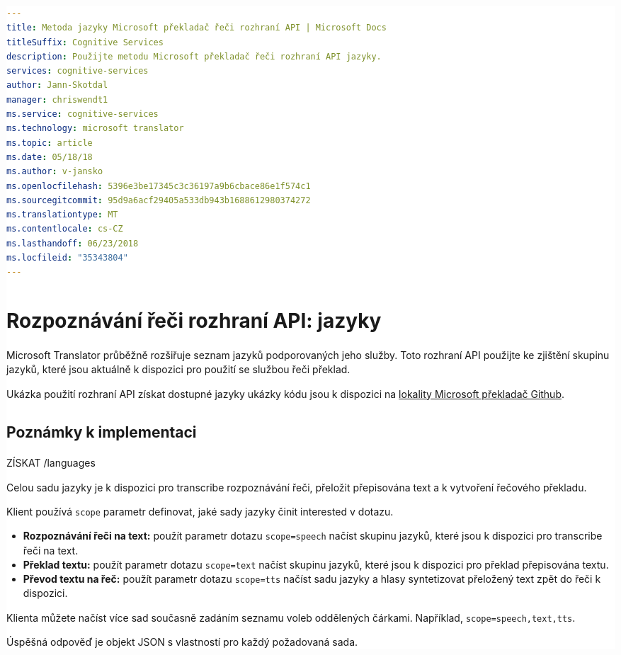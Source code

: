 ```yaml
---
title: Metoda jazyky Microsoft překladač řeči rozhraní API | Microsoft Docs
titleSuffix: Cognitive Services
description: Použijte metodu Microsoft překladač řeči rozhraní API jazyky.
services: cognitive-services
author: Jann-Skotdal
manager: chriswendt1
ms.service: cognitive-services
ms.technology: microsoft translator
ms.topic: article
ms.date: 05/18/18
ms.author: v-jansko
ms.openlocfilehash: 5396e3be17345c3c36197a9b6cbace86e1f574c1
ms.sourcegitcommit: 95d9a6acf29405a533db943b1688612980374272
ms.translationtype: MT
ms.contentlocale: cs-CZ
ms.lasthandoff: 06/23/2018
ms.locfileid: "35343804"
---
```

# <a name="speech-api-languages"></a>Rozpoznávání řeči rozhraní API: jazyky

Microsoft Translator průběžně rozšiřuje seznam jazyků podporovaných jeho služby. Toto rozhraní API použijte ke zjištění skupinu jazyků, které jsou aktuálně k dispozici pro použití se službou řeči překlad.

Ukázka použití rozhraní API získat dostupné jazyky ukázky kódu jsou k dispozici na [lokality Microsoft překladač Github](https://github.com/MicrosoftTranslator).

## <a name="implementation-notes"></a>Poznámky k implementaci

ZÍSKAT /languages 

Celou sadu jazyky je k dispozici pro transcribe rozpoznávání řeči, přeložit přepisována text a k vytvoření řečového překladu.

Klient používá `scope` parametr definovat, jaké sady jazyky činit interested v dotazu.

* **Rozpoznávání řeči na text:** použít parametr dotazu `scope=speech` načíst skupinu jazyků, které jsou k dispozici pro transcribe řeči na text.
* **Překlad textu:** použít parametr dotazu `scope=text` načíst skupinu jazyků, které jsou k dispozici pro překlad přepisována textu.
* **Převod textu na řeč:** použít parametr dotazu `scope=tts` načíst sadu jazyky a hlasy syntetizovat přeložený text zpět do řeči k dispozici.

Klienta můžete načíst více sad současně zadáním seznamu voleb oddělených čárkami. Například, `scope=speech,text,tts`.

Úspěšná odpověď je objekt JSON s vlastností pro každý požadovaná sada.
